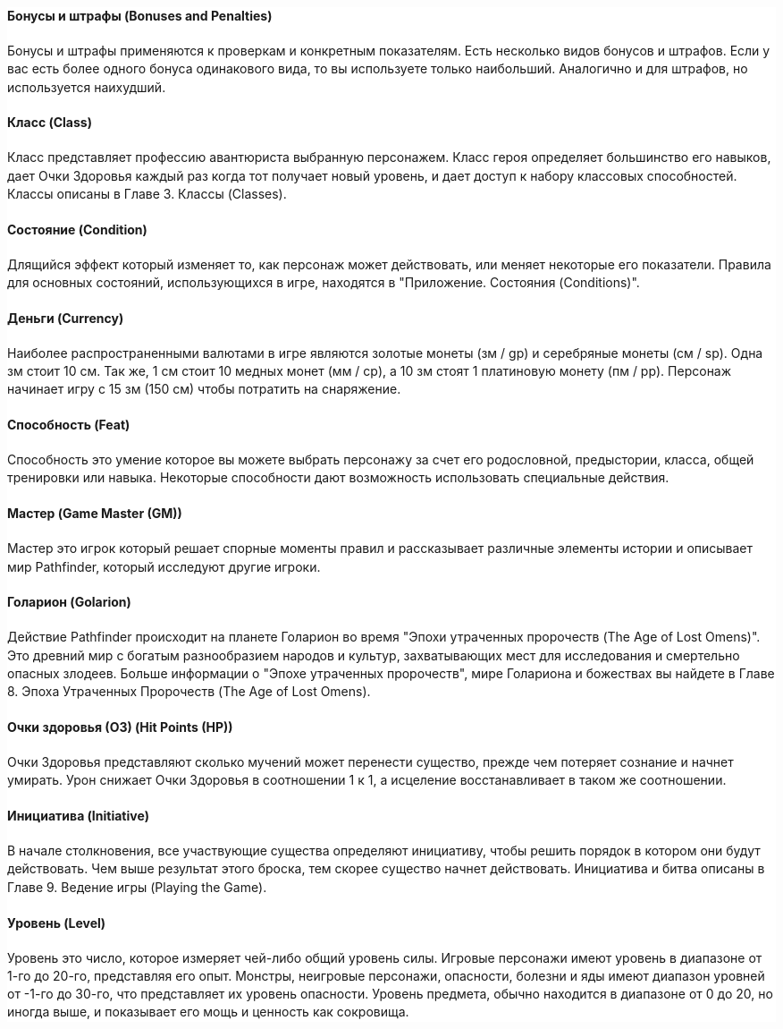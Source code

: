 #### Бонусы и штрафы (Bonuses and Penalties)
Бонусы и штрафы применяются к проверкам и конкретным показателям. Есть несколько видов бонусов и штрафов. Если у вас есть более одного бонуса одинакового вида, то вы используете только наибольший. Аналогично и для штрафов, но используется наихудший.

#### Класс (Class)
Класс представляет профессию авантюриста выбранную персонажем. Класс героя определяет большинство его навыков, дает Очки Здоровья каждый раз когда тот получает новый уровень, и дает доступ к набору классовых способностей. Классы описаны в Главе 3. Классы (Classes).

#### Состояние (Condition)
Длящийся эффект который изменяет то, как персонаж может действовать, или меняет некоторые его показатели. Правила для основных состояний, использующихся в игре, находятся в "Приложение. Состояния (Conditions)".

#### Деньги (Currency)
Наиболее распространенными валютами в игре являются золотые монеты (зм / gp) и серебряные монеты (см / sp). Одна зм стоит 10 см. Так же, 1 см стоит 10 медных монет (мм / cp), а 10 зм стоят 1 платиновую монету (пм / pp). Персонаж начинает игру с 15 зм (150 см) чтобы потратить на снаряжение.

#### Способность (Feat)
Способность это умение которое вы можете выбрать персонажу за счет его родословной, предыстории, класса, общей тренировки или навыка. Некоторые способности дают возможность использовать специальные действия.

#### Мастер (Game Master (GM))
Мастер это игрок который решает спорные моменты правил и рассказывает различные элементы истории и описывает мир Pathfinder, который исследуют другие игроки.

#### Голарион (Golarion)
Действие Pathfinder происходит на планете Голарион во время "Эпохи утраченных пророчеств (The Age of Lost Omens)". Это древний мир с богатым разнообразием народов и культур, захватывающих мест для исследования и смертельно опасных злодеев. Больше информации о "Эпохе утраченных пророчеств", мире Голариона и божествах вы найдете в Главе 8. Эпоха Утраченных Пророчеств (The Age of Lost Omens).

#### Очки здоровья (ОЗ) (Hit Points (HP))
Очки Здоровья представляют сколько мучений может перенести существо, прежде чем потеряет сознание и начнет умирать. Урон снижает Очки Здоровья в соотношении 1 к 1, а исцеление восстанавливает в таком же соотношении.

#### Инициатива (Initiative)
В начале столкновения, все участвующие существа определяют инициативу, чтобы решить порядок в котором они будут действовать. Чем выше результат этого броска, тем скорее существо начнет действовать. Инициатива и битва описаны в Главе 9. Ведение игры (Playing the Game).

#### Уровень (Level)
Уровень это число, которое измеряет чей-либо общий уровень силы. Игровые персонажи имеют уровень в диапазоне от 1-го до 20-го, представляя его опыт. Монстры, неигровые персонажи, опасности, болезни и яды имеют диапазон уровней от -1-го до 30-го, что представляет их уровень опасности. Уровень предмета, обычно находится в диапазоне от 0 до 20, но иногда выше, и показывает его мощь и ценность как сокровища.
